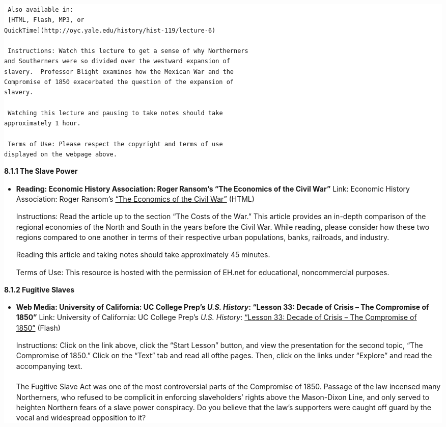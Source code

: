      Also available in:  
     [HTML, Flash, MP3, or
    QuickTime](http://oyc.yale.edu/history/hist-119/lecture-6)  
      
     Instructions: Watch this lecture to get a sense of why Northerners
    and Southerners were so divided over the westward expansion of
    slavery.  Professor Blight examines how the Mexican War and the
    Compromise of 1850 exacerbated the question of the expansion of
    slavery.  
      
     Watching this lecture and pausing to take notes should take
    approximately 1 hour.  
      
     Terms of Use: Please respect the copyright and terms of use
    displayed on the webpage above.

**8.1.1 The Slave Power** <span id="8.1.1"></span> 
-   **Reading: Economic History Association: Roger Ransom’s “The
    Economics of the Civil War”**
    Link: Economic History Association: Roger Ransom’s [“The Economics
    of the Civil
    War”](http://resources.saylor.org.s3.amazonaws.com/HIST/HIST211/HIST211-8.1.1-TheEconomicsoftheCivilWar-Permission_files/HIST211-8.1.1-TheEconomicsoftheCivilWar-Permission.html) (HTML)  
      
     Instructions: Read the article up to the section “The Costs of the
    War.” This article provides an in-depth comparison of the regional
    economies of the North and South in the years before the Civil War.
    While reading, please consider how these two regions compared to one
    another in terms of their respective urban populations, banks,
    railroads, and industry.  
      
     Reading this article and taking notes should take approximately 45
    minutes.  
      
     Terms of Use: This resource is hosted with the permission of EH.net
    for educational, noncommercial purposes.

**8.1.2 Fugitive Slaves** <span id="8.1.2"></span> 
-   **Web Media: University of California: UC College Prep’s *U.S.
    History*: “Lesson 33: Decade of Crisis – The Compromise of 1850”**
    Link: University of California: UC College Prep’s *U.S. History*:
    [“Lesson 33: Decade of Crisis – The Compromise of
    1850”](http://uccpbank.k12hsn.org/courses/USHistoryI/course%20files/multimedia/lesson33/lessonp_uccp_nonap.html) (Flash)  
      
     Instructions: Click on the link above, click the “Start Lesson”
    button, and view the presentation for the second topic, “The
    Compromise of 1850.” Click on the “Text” tab and read all ofthe
    pages. Then, click on the links under “Explore” and read the
    accompanying text.   
        
     The Fugitive Slave Act was one of the most controversial parts of
    the Compromise of 1850. Passage of the law incensed many
    Northerners, who refused to be complicit in enforcing slaveholders’
    rights above the Mason-Dixon Line, and only served to heighten
    Northern fears of a slave power conspiracy. Do you believe that the
    law’s supporters were caught off guard by the vocal and widespread
    opposition to it?  
      